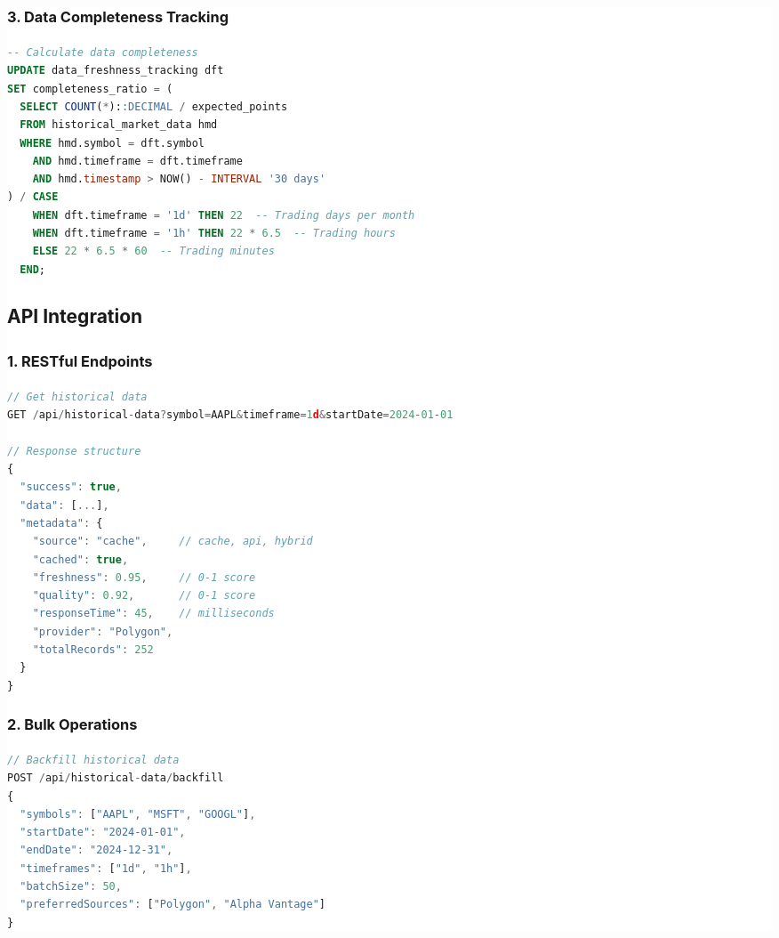 ### 3. Data Completeness Tracking

```sql
-- Calculate data completeness
UPDATE data_freshness_tracking dft
SET completeness_ratio = (
  SELECT COUNT(*)::DECIMAL / expected_points
  FROM historical_market_data hmd
  WHERE hmd.symbol = dft.symbol
    AND hmd.timeframe = dft.timeframe
    AND hmd.timestamp > NOW() - INTERVAL '30 days'
) / CASE
    WHEN dft.timeframe = '1d' THEN 22  -- Trading days per month
    WHEN dft.timeframe = '1h' THEN 22 * 6.5  -- Trading hours
    ELSE 22 * 6.5 * 60  -- Trading minutes
  END;
```

## API Integration

### 1. RESTful Endpoints

```typescript
// Get historical data
GET /api/historical-data?symbol=AAPL&timeframe=1d&startDate=2024-01-01

// Response structure
{
  "success": true,
  "data": [...],
  "metadata": {
    "source": "cache",     // cache, api, hybrid
    "cached": true,
    "freshness": 0.95,     // 0-1 score
    "quality": 0.92,       // 0-1 score
    "responseTime": 45,    // milliseconds
    "provider": "Polygon",
    "totalRecords": 252
  }
}
```

### 2. Bulk Operations

```typescript
// Backfill historical data
POST /api/historical-data/backfill
{
  "symbols": ["AAPL", "MSFT", "GOOGL"],
  "startDate": "2024-01-01",
  "endDate": "2024-12-31",
  "timeframes": ["1d", "1h"],
  "batchSize": 50,
  "preferredSources": ["Polygon", "Alpha Vantage"]
}
```
